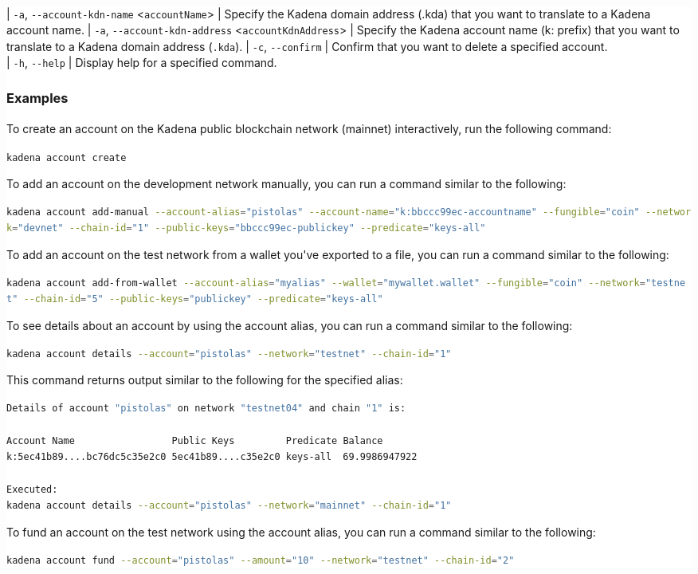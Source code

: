 | `-a`, `--account-kdn-name` <`accountName`> | Specify the Kadena domain address (.kda) that you want to translate to a Kadena account name.
| `-a`, `--account-kdn-address` <`accountKdnAddress`> | Specify the Kadena account name (k: prefix) that you want to translate to a Kadena domain address (`.kda`).
| `-c`, `--confirm` | Confirm that you want to delete a specified account.	
| `-h`, `--help` | Display help for a specified command.

### Examples

To create an account on the Kadena public blockchain network (mainnet) interactively, run the following command:

```bash
kadena account create
```

To add an account on the development network manually, you can run a command similar to the following:

```bash
kadena account add-manual --account-alias="pistolas" --account-name="k:bbccc99ec-accountname" --fungible="coin" --network="devnet" --chain-id="1" --public-keys="bbccc99ec-publickey" --predicate="keys-all"
```

To add an account on the test network from a wallet you've exported to a file, you can run a command similar to the following:

```bash
kadena account add-from-wallet --account-alias="myalias" --wallet="mywallet.wallet" --fungible="coin" --network="testnet" --chain-id="5" --public-keys="publickey" --predicate="keys-all"
```

To see details about an account by using the account alias, you can run a command similar to the following:

```bash
kadena account details --account="pistolas" --network="testnet" --chain-id="1" 
```

This command returns output similar to the following for the specified alias:

```bash
Details of account "pistolas" on network "testnet04" and chain "1" is:

Account Name                 Public Keys         Predicate Balance      
k:5ec41b89....bc76dc5c35e2c0 5ec41b89....c35e2c0 keys-all  69.9986947922

Executed:
kadena account details --account="pistolas" --network="mainnet" --chain-id="1"
```

To fund an account on the test network using the account alias, you can run a command similar to the following:

```bash
kadena account fund --account="pistolas" --amount="10" --network="testnet" --chain-id="2"
```
